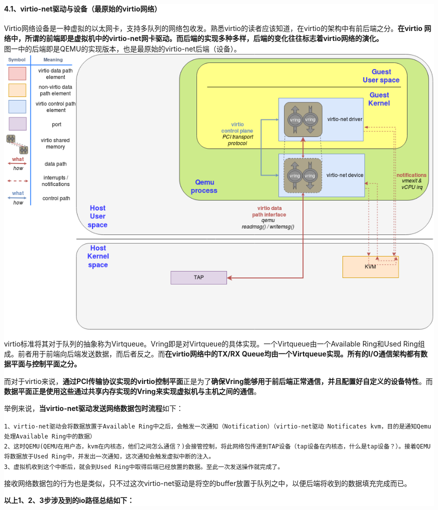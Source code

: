 #### 4.1、virtio-net驱动与设备（最原始的virtio网络）

Virtio网络设备是一种虚拟的以太网卡，支持多队列的网络包收发。熟悉virtio的读者应该知道，在virtio的架构中有前后端之分。**在virtio 网络中，所谓的前端即是虚拟机中的virtio-net网卡驱动。而后端的实现多种多样，后端的变化往往标志着virtio网络的演化。**  
图一中的后端即是QEMU的实现版本，也是最原始的virtio-net后端（设备）。
![图 1 virtio驱动与设备](../../z_images/virtio/virtio-net_device_and_driver.png) 

virtio标准将其对于队列的抽象称为Virtqueue。Vring即是对Virtqueue的具体实现。一个Virtqueue由一个Available Ring和Used Ring组成。前者用于前端向后端发送数据，而后者反之。而**在virtio网络中的TX/RX Queue均由一个Virtqueue实现。所有的I/O通信架构都有数据平面与控制平面之分。**

而对于virtio来说，**通过PCI传输协议实现的virtio控制平面**正是为了**确保Vring能够用于前后端正常通信，并且配置好自定义的设备特性**。而**数据平面正是使用这些通过共享内存实现的Vring来实现虚拟机与主机之间的通信**。

举例来说，**当virtio-net驱动发送网络数据包时流程**如下：

```
1、virtio-net驱动会将数据放置于Available Ring中之后，会触发一次通知（Notification）（virtio-net驱动 Notificates kvm，目的是通知Qemu处理Available Ring中的数据）
2、这时QEMU(QEMU在用户态，kvm在内核态，他们之间怎么通信？)会接管控制，将此网络包传递到TAP设备（tap设备在内核态，什么是tap设备？）。接着QEMU将数据放于Used Ring中，并发出一次通知，这次通知会触发虚拟中断的注入。
3、虚拟机收到这个中断后，就会到Used Ring中取得后端已经放置的数据。至此一次发送操作就完成了。
```

接收网络数据包的行为也是类似，只不过这次virtio-net驱动是将空的buffer放置于队列之中，以便后端将收到的数据填充完成而已。

**以上1、2、3步涉及到的io路径总结如下：**
